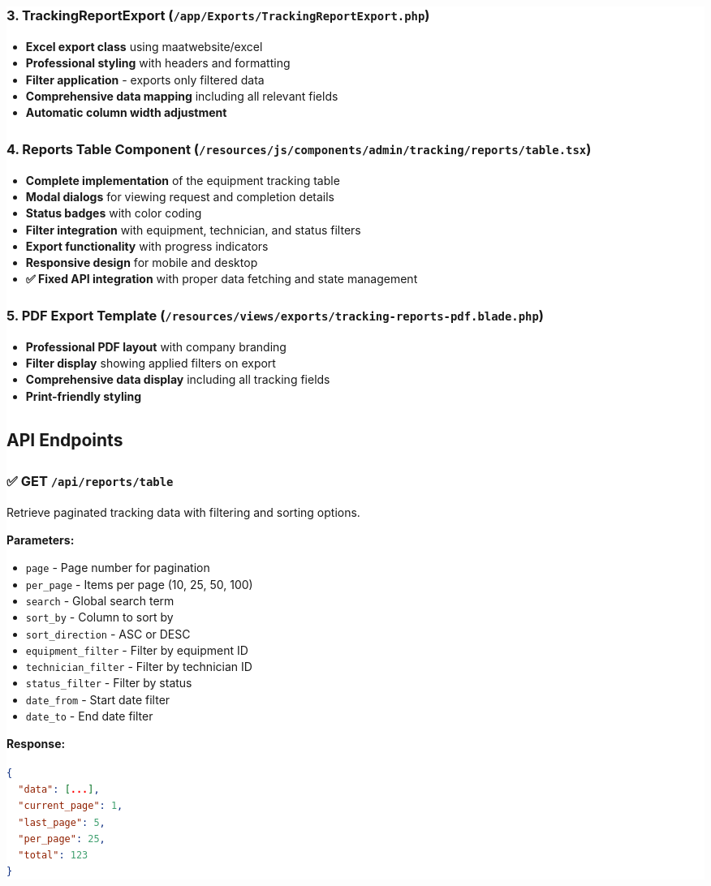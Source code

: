 ### 3. TrackingReportExport (`/app/Exports/TrackingReportExport.php`)
- **Excel export class** using maatwebsite/excel
- **Professional styling** with headers and formatting
- **Filter application** - exports only filtered data
- **Comprehensive data mapping** including all relevant fields
- **Automatic column width adjustment**

### 4. Reports Table Component (`/resources/js/components/admin/tracking/reports/table.tsx`)
- **Complete implementation** of the equipment tracking table
- **Modal dialogs** for viewing request and completion details
- **Status badges** with color coding
- **Filter integration** with equipment, technician, and status filters
- **Export functionality** with progress indicators
- **Responsive design** for mobile and desktop
- **✅ Fixed API integration** with proper data fetching and state management

### 5. PDF Export Template (`/resources/views/exports/tracking-reports-pdf.blade.php`)
- **Professional PDF layout** with company branding
- **Filter display** showing applied filters on export
- **Comprehensive data display** including all tracking fields
- **Print-friendly styling**

## API Endpoints

### ✅ GET `/api/reports/table`
Retrieve paginated tracking data with filtering and sorting options.

**Parameters:**
- `page` - Page number for pagination
- `per_page` - Items per page (10, 25, 50, 100)
- `search` - Global search term
- `sort_by` - Column to sort by
- `sort_direction` - ASC or DESC
- `equipment_filter` - Filter by equipment ID
- `technician_filter` - Filter by technician ID
- `status_filter` - Filter by status
- `date_from` - Start date filter
- `date_to` - End date filter

**Response:**
```json
{
  "data": [...],
  "current_page": 1,
  "last_page": 5,
  "per_page": 25,
  "total": 123
}
```
